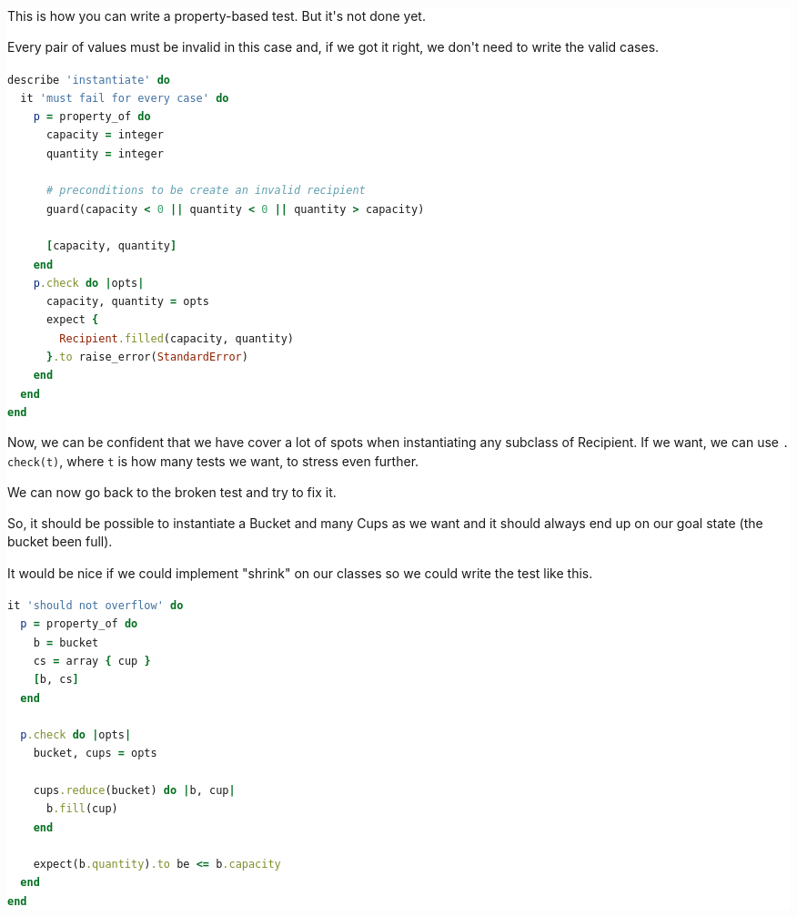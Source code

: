 This is how you can write a property-based test. But it's
not done yet.

Every pair of values must be invalid in this case and, if we
got it right, we don't need to write the valid cases.

```rb
describe 'instantiate' do
  it 'must fail for every case' do
    p = property_of do
      capacity = integer
      quantity = integer

      # preconditions to be create an invalid recipient
      guard(capacity < 0 || quantity < 0 || quantity > capacity)

      [capacity, quantity]
    end
    p.check do |opts|
      capacity, quantity = opts
      expect {
        Recipient.filled(capacity, quantity)
      }.to raise_error(StandardError)
    end
  end
end
```

Now, we can be confident that we have cover a lot of spots when
instantiating any subclass of Recipient. If we want, we can
use `.check(t)`, where `t` is how many tests we want, to stress
even further.

We can now go back to the broken test and try to fix it.

So, it should be possible to instantiate a Bucket
and many Cups as we want and it should always end up
on our goal state (the bucket been full).

It would be nice if we could implement "shrink"
on our classes so we could write the test like this.

```rb
it 'should not overflow' do
  p = property_of do
    b = bucket
    cs = array { cup }
    [b, cs]
  end

  p.check do |opts|
    bucket, cups = opts

    cups.reduce(bucket) do |b, cup|
      b.fill(cup)
    end

    expect(b.quantity).to be <= b.capacity
  end
end
```
